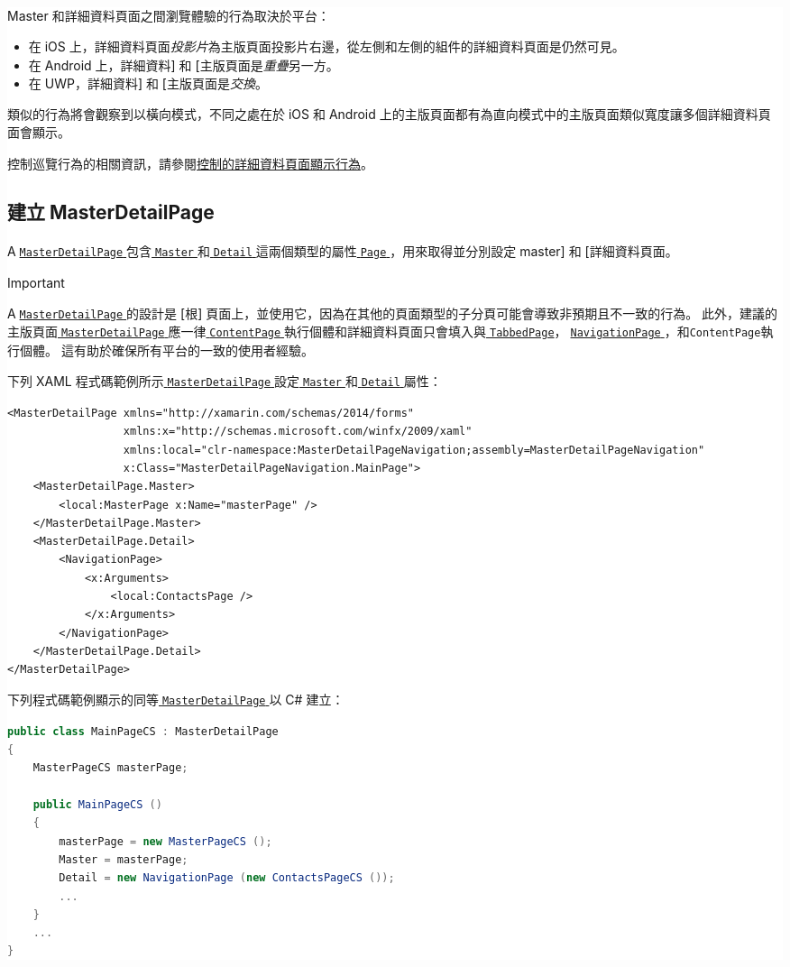Master 和詳細資料頁面之間瀏覽體驗的行為取決於平台：

- 在 iOS 上，詳細資料頁面*投影片*為主版頁面投影片右邊，從左側和左側的組件的詳細資料頁面是仍然可見。
- 在 Android 上，詳細資料] 和 [主版頁面是*重疊*另一方。
- 在 UWP，詳細資料] 和 [主版頁面是*交換*。

類似的行為將會觀察到以橫向模式，不同之處在於 iOS 和 Android 上的主版頁面都有為直向模式中的主版頁面類似寬度讓多個詳細資料頁面會顯示。

控制巡覽行為的相關資訊，請參閱[控制的詳細資料頁面顯示行為](#Controlling_the_Detail_Page_Display_Behavior)。

## <a name="creating-a-masterdetailpage"></a>建立 MasterDetailPage

A [ `MasterDetailPage` ](https://developer.xamarin.com/api/type/Xamarin.Forms.MasterDetailPage/)包含[ `Master` ](https://developer.xamarin.com/api/property/Xamarin.Forms.MasterDetailPage.Master/)和[ `Detail` ](https://developer.xamarin.com/api/property/Xamarin.Forms.MasterDetailPage.Detail/)這兩個類型的屬性[ `Page` ](https://developer.xamarin.com/api/type/Xamarin.Forms.Page/)，用來取得並分別設定 master] 和 [詳細資料頁面。

> [!IMPORTANT]
> A [ `MasterDetailPage` ](https://developer.xamarin.com/api/type/Xamarin.Forms.MasterDetailPage/)的設計是 [根] 頁面上，並使用它，因為在其他的頁面類型的子分頁可能會導致非預期且不一致的行為。 此外，建議的主版頁面[ `MasterDetailPage` ](https://developer.xamarin.com/api/type/Xamarin.Forms.MasterDetailPage/)應一律[ `ContentPage` ](https://developer.xamarin.com/api/type/Xamarin.Forms.ContentPage/)執行個體和詳細資料頁面只會填入與[ `TabbedPage`](https://developer.xamarin.com/api/type/Xamarin.Forms.TabbedPage/)， [ `NavigationPage` ](https://developer.xamarin.com/api/type/Xamarin.Forms.NavigationPage/)，和`ContentPage`執行個體。 這有助於確保所有平台的一致的使用者經驗。

下列 XAML 程式碼範例所示[ `MasterDetailPage` ](https://developer.xamarin.com/api/type/Xamarin.Forms.MasterDetailPage/)設定[ `Master` ](https://developer.xamarin.com/api/property/Xamarin.Forms.MasterDetailPage.Master/)和[ `Detail` ](https://developer.xamarin.com/api/property/Xamarin.Forms.MasterDetailPage.Detail/)屬性：

```xaml
<MasterDetailPage xmlns="http://xamarin.com/schemas/2014/forms"
                  xmlns:x="http://schemas.microsoft.com/winfx/2009/xaml"
                  xmlns:local="clr-namespace:MasterDetailPageNavigation;assembly=MasterDetailPageNavigation"
                  x:Class="MasterDetailPageNavigation.MainPage">
    <MasterDetailPage.Master>
        <local:MasterPage x:Name="masterPage" />
    </MasterDetailPage.Master>
    <MasterDetailPage.Detail>
        <NavigationPage>
            <x:Arguments>
                <local:ContactsPage />
            </x:Arguments>
        </NavigationPage>
    </MasterDetailPage.Detail>
</MasterDetailPage>
```

下列程式碼範例顯示的同等[ `MasterDetailPage` ](https://developer.xamarin.com/api/type/Xamarin.Forms.MasterDetailPage/)以 C# 建立：

```csharp
public class MainPageCS : MasterDetailPage
{
    MasterPageCS masterPage;

    public MainPageCS ()
    {
        masterPage = new MasterPageCS ();
        Master = masterPage;
        Detail = new NavigationPage (new ContactsPageCS ());
        ...
    }
    ...
}
```